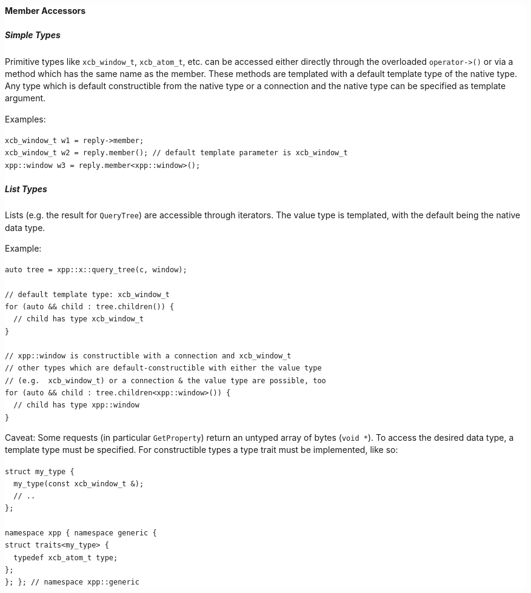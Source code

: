 #### Member Accessors

##### Simple Types

Primitive types like `xcb_window_t`, `xcb_atom_t`, etc. can be accessed either
directly through the overloaded `operator->()` or via a method which has the
same name as the member. These methods are templated with a default template
type of the native type. Any type which is default constructible from the native
type or a connection and the native type can be specified as template argument.

Examples:

```
xcb_window_t w1 = reply->member;
xcb_window_t w2 = reply.member(); // default template parameter is xcb_window_t
xpp::window w3 = reply.member<xpp::window>();
```

##### List Types

Lists (e.g. the result for `QueryTree`) are accessible through iterators. The
value type is templated, with the default being the native data type.

Example:

```
auto tree = xpp::x::query_tree(c, window);

// default template type: xcb_window_t
for (auto && child : tree.children()) {
  // child has type xcb_window_t
}

// xpp::window is constructible with a connection and xcb_window_t
// other types which are default-constructible with either the value type
// (e.g.  xcb_window_t) or a connection & the value type are possible, too
for (auto && child : tree.children<xpp::window>()) {
  // child has type xpp::window
}
```

Caveat: Some requests (in particular `GetProperty`) return an untyped array of
bytes (`void *`). To access the desired data type, a template type must be
specified. For constructible types a type trait must be implemented, like so:

```
struct my_type {
  my_type(const xcb_window_t &);
  // ..
};

namespace xpp { namespace generic {
struct traits<my_type> {
  typedef xcb_atom_t type;
};
}; }; // namespace xpp::generic
```
